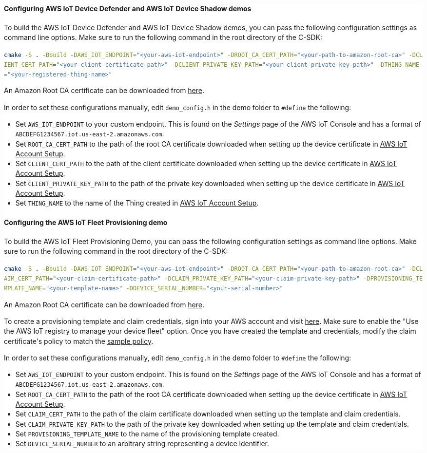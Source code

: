 #### Configuring AWS IoT Device Defender and AWS IoT Device Shadow demos

To build the AWS IoT Device Defender and AWS IoT Device Shadow demos, you can pass the following configuration settings as command line options. Make sure to run the following command in the root directory of the C-SDK:

```sh
cmake -S . -Bbuild -DAWS_IOT_ENDPOINT="<your-aws-iot-endpoint>" -DROOT_CA_CERT_PATH="<your-path-to-amazon-root-ca>" -DCLIENT_CERT_PATH="<your-client-certificate-path>" -DCLIENT_PRIVATE_KEY_PATH="<your-client-private-key-path>" -DTHING_NAME="<your-registered-thing-name>"
```

An Amazon Root CA certificate can be downloaded from [here](https://www.amazontrust.com/repository/). 

In order to set these configurations manually, edit `demo_config.h` in the demo folder to `#define` the following:

* Set `AWS_IOT_ENDPOINT` to your custom endpoint. This is found on the *Settings* page of the AWS IoT Console and has a format of `ABCDEFG1234567.iot.us-east-2.amazonaws.com`.
* Set `ROOT_CA_CERT_PATH` to the path of the root CA certificate downloaded when setting up the device certificate in [AWS IoT Account Setup](#aws-iot-account-setup).
* Set `CLIENT_CERT_PATH` to the path of the client certificate downloaded when setting up the device certificate in [AWS IoT Account Setup](#aws-iot-account-setup).
* Set `CLIENT_PRIVATE_KEY_PATH` to the path of the private key downloaded when setting up the device certificate in [AWS IoT Account Setup](#aws-iot-account-setup).
* Set `THING_NAME` to the name of the Thing created in [AWS IoT Account Setup](#aws-iot-account-setup).

#### Configuring the AWS IoT Fleet Provisioning demo

To build the AWS IoT Fleet Provisioning Demo, you can pass the following configuration settings as command line options. Make sure to run the following command in the root directory of the C-SDK:

```sh
cmake -S . -Bbuild -DAWS_IOT_ENDPOINT="<your-aws-iot-endpoint>" -DROOT_CA_CERT_PATH="<your-path-to-amazon-root-ca>" -DCLAIM_CERT_PATH="<your-claim-certificate-path>" -DCLAIM_PRIVATE_KEY_PATH="<your-claim-private-key-path>" -DPROVISIONING_TEMPLATE_NAME="<your-template-name>" -DDEVICE_SERIAL_NUMBER="<your-serial-number>"
```

An Amazon Root CA certificate can be downloaded from [here](https://www.amazontrust.com/repository/).

To create a provisioning template and claim credentials, sign into your AWS account and visit [here][create_provtemplate]. Make sure to enable the "Use the AWS IoT registry to manage your device fleet" option. Once
you have created the template and credentials, modify the claim certificate's policy to match the [sample policy][sample_claim_policy].

In order to set these configurations manually, edit `demo_config.h` in the demo folder to `#define` the following:

* Set `AWS_IOT_ENDPOINT` to your custom endpoint. This is found on the *Settings* page of the AWS IoT Console and has a format of `ABCDEFG1234567.iot.us-east-2.amazonaws.com`.
* Set `ROOT_CA_CERT_PATH` to the path of the root CA certificate downloaded when setting up the device certificate in [AWS IoT Account Setup](#aws-iot-account-setup).
* Set `CLAIM_CERT_PATH` to the path of the claim certificate downloaded when setting up the template and claim credentials.
* Set `CLAIM_PRIVATE_KEY_PATH` to the path of the private key downloaded when setting up the template and claim credentials.
* Set `PROVISIONING_TEMPLATE_NAME` to the name of the provisioning template created.
* Set `DEVICE_SERIAL_NUMBER` to an arbitrary string representing a device identifier.


[create_provtemplate]: https://console.aws.amazon.com/iot/home#/provisioningtemplate/create/instruction
[sample_claim_policy]: demos/fleet_provisioning/fleet_provisioning_with_csr/example_claim_policy.json